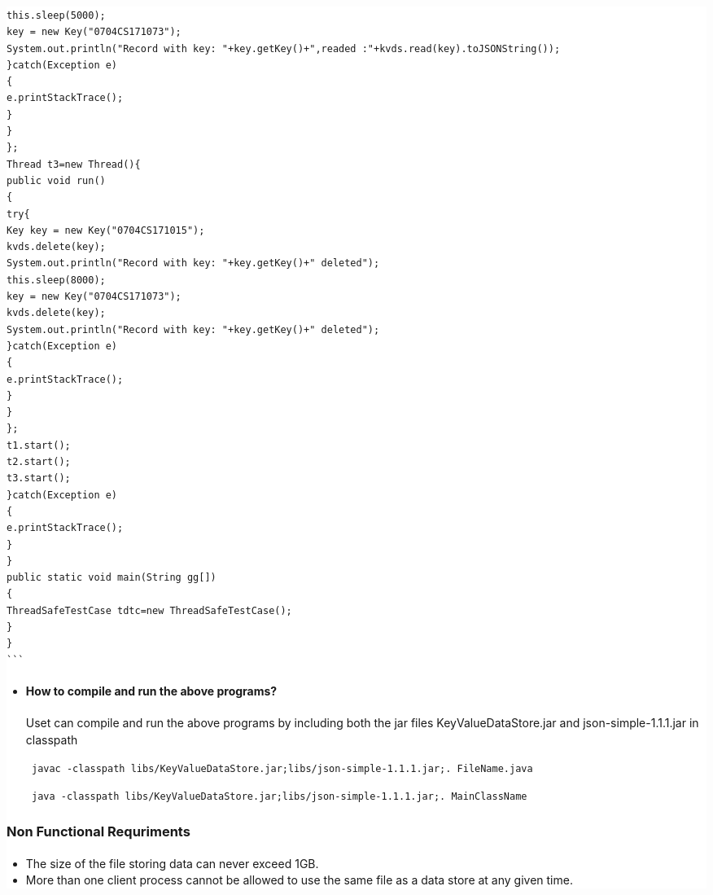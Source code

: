     this.sleep(5000);
    key = new Key("0704CS171073");
    System.out.println("Record with key: "+key.getKey()+",readed :"+kvds.read(key).toJSONString());
    }catch(Exception e)
    {
    e.printStackTrace();
    }
    }
    };
    Thread t3=new Thread(){
    public void run()
    {
    try{
    Key key = new Key("0704CS171015");
    kvds.delete(key);
    System.out.println("Record with key: "+key.getKey()+" deleted");
    this.sleep(8000);
    key = new Key("0704CS171073");
    kvds.delete(key);
    System.out.println("Record with key: "+key.getKey()+" deleted");
    }catch(Exception e)
    {
    e.printStackTrace();
    }   
    }
    };
    t1.start();
    t2.start();
    t3.start();
    }catch(Exception e)
    {
    e.printStackTrace();
    }
    }
    public static void main(String gg[])
    {
    ThreadSafeTestCase tdtc=new ThreadSafeTestCase();
    }
    }
    ```
    
- #### How to compile and run the above programs?
    Uset can compile and run the above programs by including  both the jar files KeyValueDataStore.jar and json-simple-1.1.1.jar in classpath
    
    ``` javac -classpath libs/KeyValueDataStore.jar;libs/json-simple-1.1.1.jar;. FileName.java```

    ``` java -classpath libs/KeyValueDataStore.jar;libs/json-simple-1.1.1.jar;. MainClassName```

 ### Non Functional Requriments
-  The size of the file storing data can never exceed 1GB.
-  More than one client process cannot be allowed to use the same file as a data store at any given time.

